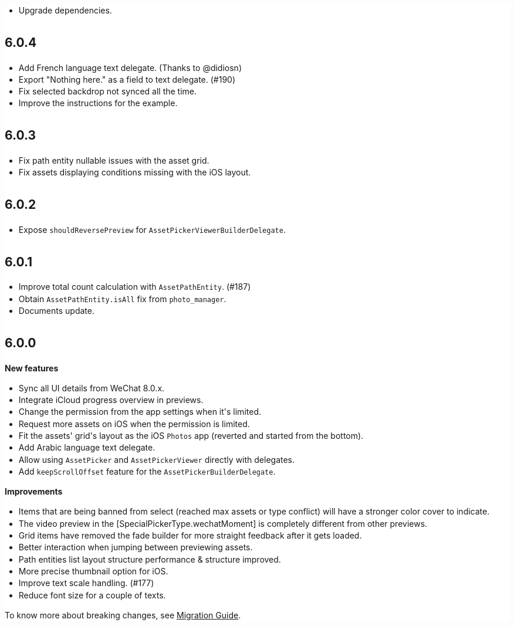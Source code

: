- Upgrade dependencies.

## 6.0.4

- Add French language text delegate. (Thanks to @didiosn)
- Export "Nothing here." as a field to text delegate. (#190)
- Fix selected backdrop not synced all the time.
- Improve the instructions for the example.

## 6.0.3

- Fix path entity nullable issues with the asset grid.
- Fix assets displaying conditions missing with the iOS layout.

## 6.0.2

- Expose `shouldReversePreview` for `AssetPickerViewerBuilderDelegate`.

## 6.0.1

- Improve total count calculation with `AssetPathEntity`. (#187)
- Obtain `AssetPathEntity.isAll` fix from `photo_manager`.
- Documents update.

## 6.0.0

**New features**

- Sync all UI details from WeChat 8.0.x.
- Integrate iCloud progress overview in previews.
- Change the permission from the app settings when it's limited.
- Request more assets on iOS when the permission is limited.
- Fit the assets' grid's layout as the iOS `Photos` app (reverted and started from the bottom).
- Add Arabic language text delegate.
- Allow using `AssetPicker` and `AssetPickerViewer` directly with delegates.
- Add `keepScrollOffset` feature for the `AssetPickerBuilderDelegate`.

**Improvements**

- Items that are being banned from select (reached max assets or type conflict)
  will have a stronger color cover to indicate.
- The video preview in the [SpecialPickerType.wechatMoment] is completely different from other previews.
- Grid items have removed the fade builder for more straight feedback after it gets loaded.
- Better interaction when jumping between previewing assets.
- Path entities list layout structure performance & structure improved.
- More precise thumbnail option for iOS.
- Improve text scale handling. (#177)
- Reduce font size for a couple of texts.

To know more about breaking changes, see [Migration Guide][].


[Migration Guide]: guides/migration_guide.md